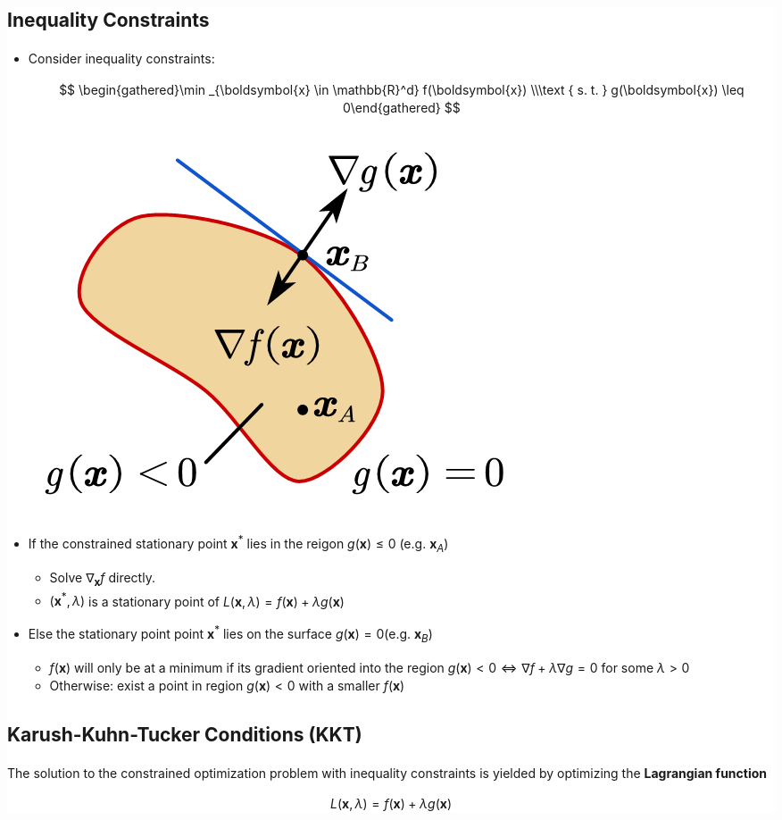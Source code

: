 ## Inequality Constraints

- Consider inequality constraints:
  
    $$
    \begin{gathered}\min _{\boldsymbol{x} \in \mathbb{R}^d} f(\boldsymbol{x}) \\\text { s. t. } g(\boldsymbol{x}) \leq 0\end{gathered}
    $$
    
    ![Untitled](5%20SVM%20Theory/Untitled%208.png)
    
- If the constrained stationary point $\boldsymbol{x}^\ast$ lies in the reigon $g(\boldsymbol{x}) \leq 0$ (e.g. $\boldsymbol{x}_A$)
    - Solve  $\nabla_{\boldsymbol{x}} f$ directly.
    - $(\boldsymbol{x}^\ast,\lambda)$ is a stationary point of $L(\boldsymbol{x}, \lambda)=f(\boldsymbol{x})+\lambda g(\boldsymbol{x})$
- Else the stationary point point $\boldsymbol{x}^\ast$ lies on the surface $g(\boldsymbol{x}) = 0$(e.g. $\boldsymbol{x}_B$)
    - $f(\boldsymbol{x})$ will only be at a minimum if its gradient oriented into the region $g(\boldsymbol{x}) < 0 \Leftrightarrow \nabla f+\lambda\nabla g=0$ for some $\lambda > 0$
    - Otherwise: exist a point in region $g(\boldsymbol{x}) < 0$  with a smaller $f(\boldsymbol{x})$

## Karush-Kuhn-Tucker Conditions (KKT)

The solution to the constrained optimization problem with inequality constraints is yielded by optimizing the **Lagrangian function**

$$
L(\boldsymbol{x}, \lambda)=f(\boldsymbol{x})+\lambda g(\boldsymbol{x})
$$
